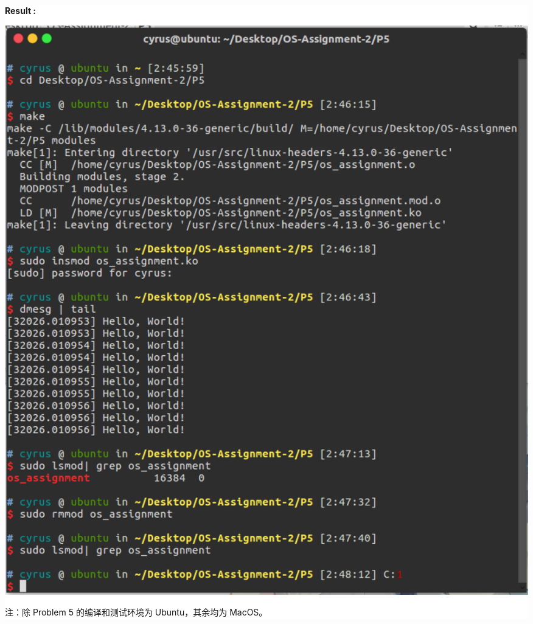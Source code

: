 **Result :**

![](https://github.com/CyrusF/uestc-os-homework-18.04/blob/master/OS-Assignment-2/P5.png)



注：除 Problem 5 的编译和测试环境为 Ubuntu，其余均为 MacOS。
